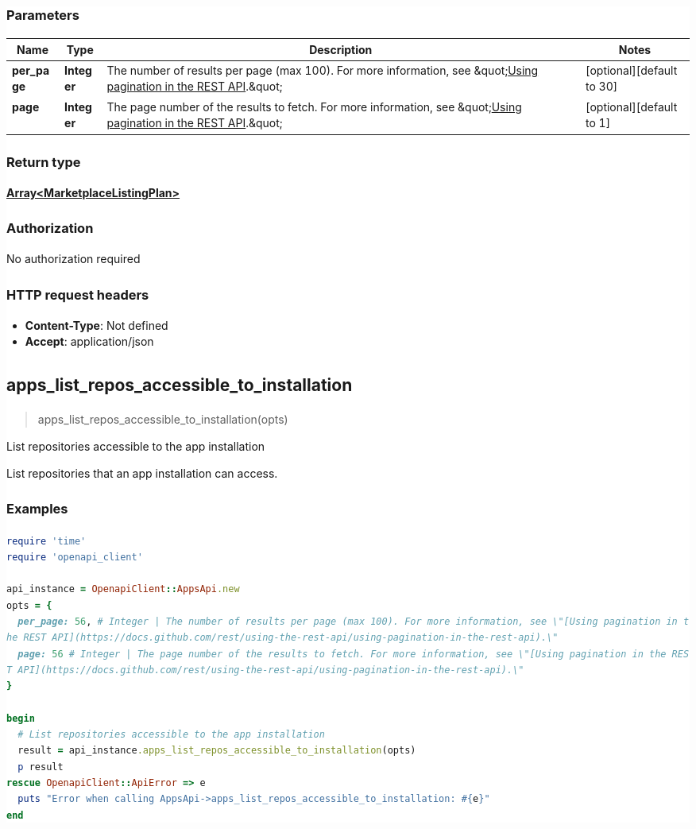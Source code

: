 ### Parameters

| Name | Type | Description | Notes |
| ---- | ---- | ----------- | ----- |
| **per_page** | **Integer** | The number of results per page (max 100). For more information, see \&quot;[Using pagination in the REST API](https://docs.github.com/rest/using-the-rest-api/using-pagination-in-the-rest-api).\&quot; | [optional][default to 30] |
| **page** | **Integer** | The page number of the results to fetch. For more information, see \&quot;[Using pagination in the REST API](https://docs.github.com/rest/using-the-rest-api/using-pagination-in-the-rest-api).\&quot; | [optional][default to 1] |

### Return type

[**Array&lt;MarketplaceListingPlan&gt;**](MarketplaceListingPlan.md)

### Authorization

No authorization required

### HTTP request headers

- **Content-Type**: Not defined
- **Accept**: application/json


## apps_list_repos_accessible_to_installation

> <AppsListReposAccessibleToInstallation200Response> apps_list_repos_accessible_to_installation(opts)

List repositories accessible to the app installation

List repositories that an app installation can access.

### Examples

```ruby
require 'time'
require 'openapi_client'

api_instance = OpenapiClient::AppsApi.new
opts = {
  per_page: 56, # Integer | The number of results per page (max 100). For more information, see \"[Using pagination in the REST API](https://docs.github.com/rest/using-the-rest-api/using-pagination-in-the-rest-api).\"
  page: 56 # Integer | The page number of the results to fetch. For more information, see \"[Using pagination in the REST API](https://docs.github.com/rest/using-the-rest-api/using-pagination-in-the-rest-api).\"
}

begin
  # List repositories accessible to the app installation
  result = api_instance.apps_list_repos_accessible_to_installation(opts)
  p result
rescue OpenapiClient::ApiError => e
  puts "Error when calling AppsApi->apps_list_repos_accessible_to_installation: #{e}"
end
```
